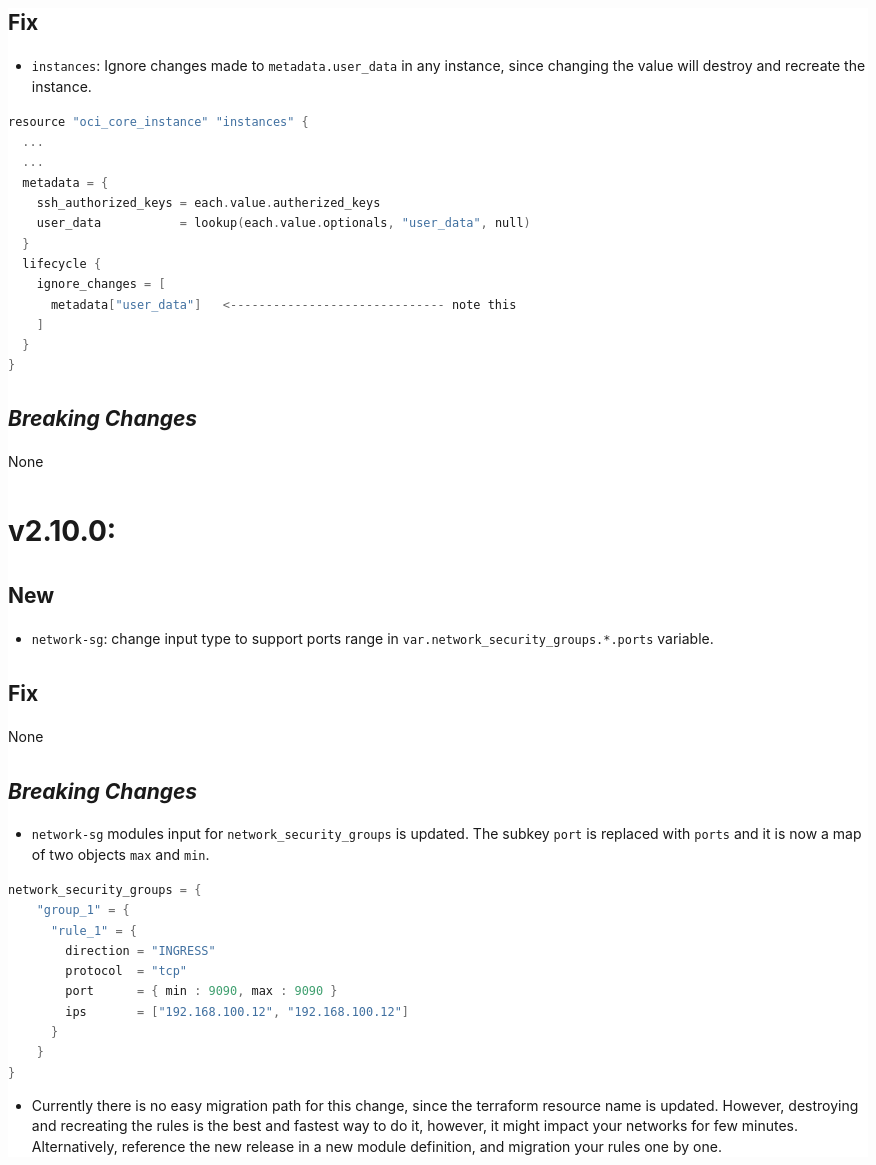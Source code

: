 ## **Fix**
* `instances`: Ignore changes made to `metadata.user_data` in any instance, since changing the value will destroy and recreate the instance. 
```h
resource "oci_core_instance" "instances" {
  ...
  ...
  metadata = {
    ssh_authorized_keys = each.value.autherized_keys
    user_data           = lookup(each.value.optionals, "user_data", null)
  }
  lifecycle {
    ignore_changes = [
      metadata["user_data"]   <------------------------------ note this 
    ]
  }
}
```

## _**Breaking Changes**_
None


# v2.10.0:
## **New**
* `network-sg`: change input type to support ports range in `var.network_security_groups.*.ports` variable.

## **Fix**
None

## _**Breaking Changes**_
* `network-sg` modules input for `network_security_groups` is updated. The subkey `port` is replaced with `ports` and it is now a map of two objects `max` and `min`. 

```h
network_security_groups = {
    "group_1" = {
      "rule_1" = {
        direction = "INGRESS"
        protocol  = "tcp"
        port      = { min : 9090, max : 9090 }
        ips       = ["192.168.100.12", "192.168.100.12"]
      }
    }
}
```
* Currently there is no easy migration path for this change, since the terraform resource name is updated. However, destroying and recreating the rules is the best and fastest way to do it, however, it might impact your networks for few minutes. Alternatively, reference the new release in a new module definition, and migration your rules one by one.
